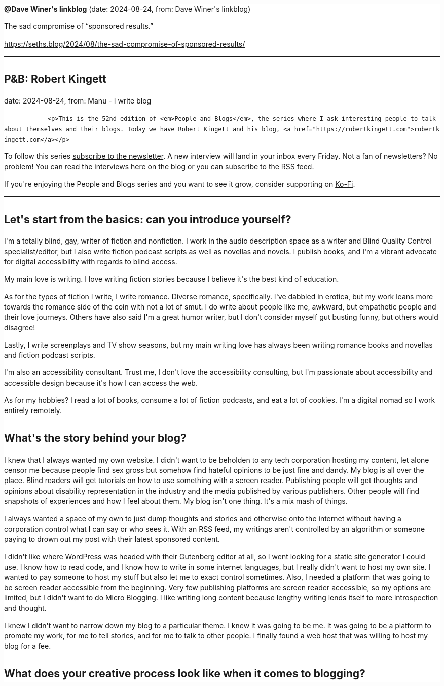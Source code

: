 
**@Dave Winer's linkblog** (date: 2024-08-24, from: Dave Winer's linkblog)

The sad compromise of “sponsored results.” 

<https://seths.blog/2024/08/the-sad-compromise-of-sponsored-results/>

---

## P&B: Robert Kingett

date: 2024-08-24, from: Manu - I write blog


                <p>This is the 52nd edition of <em>People and Blogs</em>, the series where I ask interesting people to talk about themselves and their blogs. Today we have Robert Kingett and his blog, <a href="https://robertkingett.com">robertkingett.com</a></p>
<p>To follow this series <a href="https://peopleandblogs.com">subscribe to the newsletter</a>. A new interview will land in your inbox every Friday. Not a fan of newsletters? No problem! You can read the interviews here on the blog or you can subscribe to the <a href="https://manuelmoreale.com/feed">RSS feed</a>.</p>
<p>If you're enjoying the People and Blogs series and you want to see it grow, consider supporting on <a href="https://ko-fi.com/manuelmoreale">Ko-Fi</a>.</p>
<hr />
<h2>Let's start from the basics: can you introduce yourself?</h2>
<p>I'm a totally blind, gay, writer of fiction and nonfiction. I work in the audio description space as a writer and Blind Quality Control specialist/editor, but I also write fiction podcast scripts as well as novellas and novels. I publish books, and I'm a vibrant advocate for digital accessibility with regards to blind access.</p>
<p>My main love is writing. I love writing fiction stories because I believe it's the best kind of education.</p>
<p>As for the types of fiction I write, I write romance. Diverse romance, specifically. I've dabbled in erotica, but my work leans more towards the romance side of the coin with not a lot of smut. I do write about people like me, awkward, but empathetic people and their love journeys. Others have also said I'm a great humor writer, but I don't consider myself gut busting funny, but others would disagree!</p>
<p>Lastly, I write screenplays and TV show seasons, but my main writing love has always been writing romance books and novellas and fiction podcast scripts.</p>
<p>I'm also an accessibility consultant. Trust me, I don't love the accessibility consulting, but I'm passionate about accessibility and accessible design because it's how I can access the web.</p>
<p>As for my hobbies? I read a lot of books, consume a lot of fiction podcasts, and eat a lot of cookies. I'm a digital nomad so I work entirely remotely.</p>
<h2>What's the story behind your blog?</h2>
<p>I knew that I always wanted my own website. I didn't want to be beholden to any tech corporation hosting my content, let alone censor me because people find sex gross but somehow find hateful opinions to be just fine and dandy. My blog is all over the place. Blind readers will get tutorials on how to use something with a screen reader. Publishing people will get thoughts and opinions about disability representation in the industry and the media published by various publishers. Other people will find snapshots of experiences and how I feel about them. My blog isn't one thing. It's a mix mash of things.</p>
<p>I always wanted a space of my own to just dump thoughts and stories and otherwise onto the internet without having a corporation control what I can say or who sees it. With an RSS feed, my writings aren't controlled by an algorithm or someone paying to drown out my post with their latest sponsored content.</p>
<p>I didn't like where WordPress was headed with their Gutenberg editor at all, so I went looking for a static site generator I could use. I know how to read code, and I know how to write in some internet languages, but I really didn't want to host my own site. I wanted to pay someone to host my stuff but also let me to exact control sometimes. Also, I needed a platform that was going to be screen reader accessible from the beginning. Very few publishing platforms are screen reader accessible, so my options are limited, but I didn't want to do Micro Blogging. I like writing long content because lengthy writing lends itself to more introspection and thought.</p>
<p>I knew I didn't want to narrow down my blog to a particular theme. I knew it was going to be me. It was going to be a platform to promote my work, for me to tell stories, and for me to talk to other people. I finally found a web host that was willing to host my blog for a fee.</p>
<h2>What does your creative process look like when it comes to blogging?</h2>